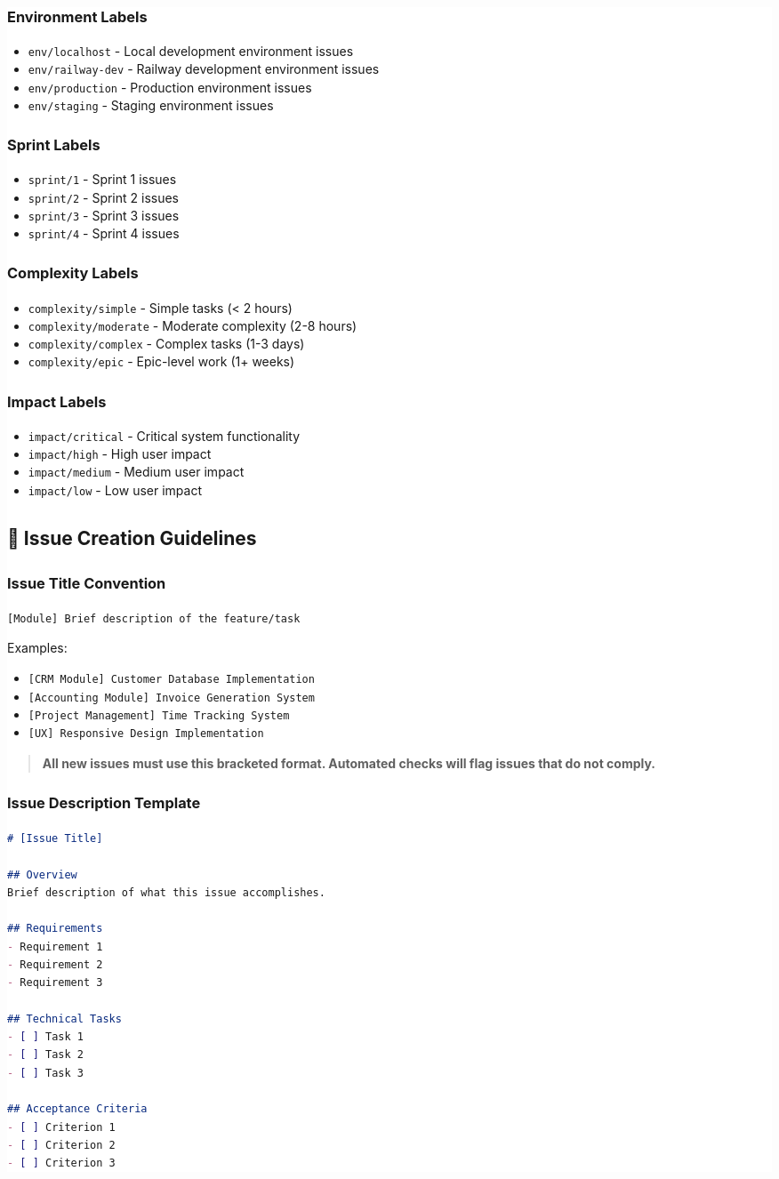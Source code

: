 ### Environment Labels
- `env/localhost` - Local development environment issues
- `env/railway-dev` - Railway development environment issues
- `env/production` - Production environment issues
- `env/staging` - Staging environment issues

### Sprint Labels
- `sprint/1` - Sprint 1 issues
- `sprint/2` - Sprint 2 issues
- `sprint/3` - Sprint 3 issues
- `sprint/4` - Sprint 4 issues

### Complexity Labels
- `complexity/simple` - Simple tasks (< 2 hours)
- `complexity/moderate` - Moderate complexity (2-8 hours)
- `complexity/complex` - Complex tasks (1-3 days)
- `complexity/epic` - Epic-level work (1+ weeks)

### Impact Labels
- `impact/critical` - Critical system functionality
- `impact/high` - High user impact
- `impact/medium` - Medium user impact
- `impact/low` - Low user impact

## 📝 Issue Creation Guidelines

### Issue Title Convention
```
[Module] Brief description of the feature/task
```

Examples:
- `[CRM Module] Customer Database Implementation`
- `[Accounting Module] Invoice Generation System`
- `[Project Management] Time Tracking System`
- `[UX] Responsive Design Implementation`

> **All new issues must use this bracketed format. Automated checks will flag issues that do not comply.**

### Issue Description Template
```markdown
# [Issue Title]

## Overview
Brief description of what this issue accomplishes.

## Requirements
- Requirement 1
- Requirement 2
- Requirement 3

## Technical Tasks
- [ ] Task 1
- [ ] Task 2
- [ ] Task 3

## Acceptance Criteria
- [ ] Criterion 1
- [ ] Criterion 2
- [ ] Criterion 3

```